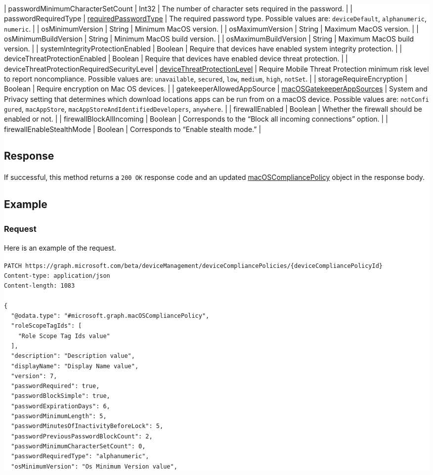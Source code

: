 | passwordMinimumCharacterSetCount            | Int32                                                                                          | The number of character sets required in the password.                                                                                                                                                             |
| passwordRequiredType                        | [requiredPasswordType](../resources/intune-deviceconfig-requiredpasswordtype.md)               | The required password type. Possible values are: `deviceDefault`, `alphanumeric`, `numeric`.                                                                                                                       |
| osMinimumVersion                            | String                                                                                         | Minimum MacOS version.                                                                                                                                                                                             |
| osMaximumVersion                            | String                                                                                         | Maximum MacOS version.                                                                                                                                                                                             |
| osMinimumBuildVersion                       | String                                                                                         | Minimum MacOS build version.                                                                                                                                                                                       |
| osMaximumBuildVersion                       | String                                                                                         | Maximum MacOS build version.                                                                                                                                                                                       |
| systemIntegrityProtectionEnabled            | Boolean                                                                                        | Require that devices have enabled system integrity protection.                                                                                                                                                     |
| deviceThreatProtectionEnabled               | Boolean                                                                                        | Require that devices have enabled device threat protection.                                                                                                                                                        |
| deviceThreatProtectionRequiredSecurityLevel | [deviceThreatProtectionLevel](../resources/intune-deviceconfig-devicethreatprotectionlevel.md) | Require Mobile Threat Protection minimum risk level to report noncompliance. Possible values are: `unavailable`, `secured`, `low`, `medium`, `high`, `notSet`.                                                     |
| storageRequireEncryption                    | Boolean                                                                                        | Require encryption on Mac OS devices.                                                                                                                                                                              |
| gatekeeperAllowedAppSource                  | [macOSGatekeeperAppSources](../resources/intune-deviceconfig-macosgatekeeperappsources.md)     | System and Privacy setting that determines which download locations apps can be run from on a macOS device. Possible values are: `notConfigured`, `macAppStore`, `macAppStoreAndIdentifiedDevelopers`, `anywhere`. |
| firewallEnabled                             | Boolean                                                                                        | Whether the firewall should be enabled or not.                                                                                                                                                                     |
| firewallBlockAllIncoming                    | Boolean                                                                                        | Corresponds to the “Block all incoming connections” option.                                                                                                                                                        |
| firewallEnableStealthMode                   | Boolean                                                                                        | Corresponds to “Enable stealth mode.”                                                                                                                                                                              |

## Response

If successful, this method returns a `200 OK` response code and an updated [macOSCompliancePolicy](../resources/intune-deviceconfig-macoscompliancepolicy.md) object in the response body.

## Example

### Request

Here is an example of the request.

```http
PATCH https://graph.microsoft.com/beta/deviceManagement/deviceCompliancePolicies/{deviceCompliancePolicyId}
Content-type: application/json
Content-length: 1083

{
  "@odata.type": "#microsoft.graph.macOSCompliancePolicy",
  "roleScopeTagIds": [
    "Role Scope Tag Ids value"
  ],
  "description": "Description value",
  "displayName": "Display Name value",
  "version": 7,
  "passwordRequired": true,
  "passwordBlockSimple": true,
  "passwordExpirationDays": 6,
  "passwordMinimumLength": 5,
  "passwordMinutesOfInactivityBeforeLock": 5,
  "passwordPreviousPasswordBlockCount": 2,
  "passwordMinimumCharacterSetCount": 0,
  "passwordRequiredType": "alphanumeric",
  "osMinimumVersion": "Os Minimum Version value",
```